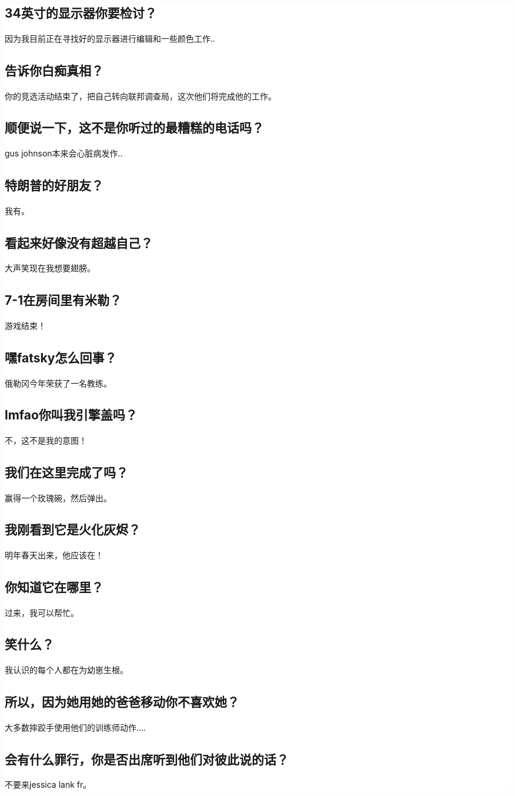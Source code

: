 ##  34英寸的显示器你要检讨？
因为我目前正在寻找好的显示器进行编辑和一些颜色工作..

## 告诉你白痴真相？
你的竞选活动结束了，把自己转向联邦调查局，这次他们将完成他的工作。

## 顺便说一下，这不是你听过的最糟糕的电话吗？
gus johnson本来会心脏病发作..

## 特朗普的好朋友？
我有。

## 看起来好像没有超越自己？
大声笑现在我想要翅膀。

##  7-1在房间里有米勒？
游戏结束！

## 嘿fatsky怎么回事？
俄勒冈今年荣获了一名教练。

##  lmfao你叫我引擎盖吗？
不，这不是我的意图！

## 我们在这里完成了吗？
赢得一个玫瑰碗，然后弹出。

## 我刚看到它是火化灰烬？
明年春天出来，他应该在！

## 你知道它在哪里？
过来，我可以帮忙。

##  笑什么？
我认识的每个人都在为幼崽生根。

## 所以，因为她用她的爸爸移动你不喜欢她？
大多数摔跤手使用他们的训练师动作....

## 会有什么罪行，你是否出席听到他们对彼此说的话？
不要来jessica lank fr。
